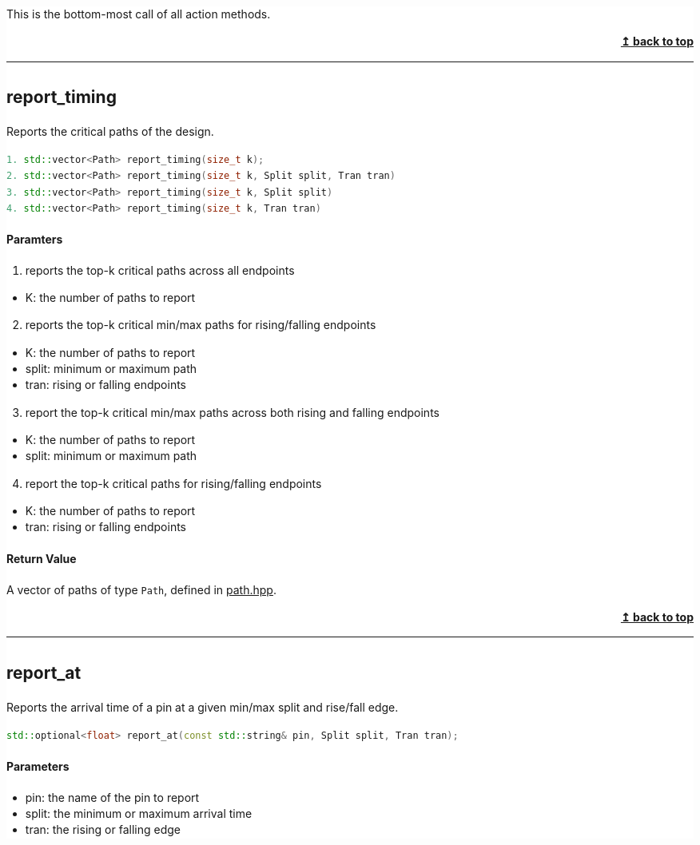 This is the bottom-most call of all action methods.

<div align="right"><b><a href="#Timer">↥ back to top</a></b></div>

---

## report_timing

Reports the critical paths of the design.

```cpp
1. std::vector<Path> report_timing(size_t k);
2. std::vector<Path> report_timing(size_t k, Split split, Tran tran)
3. std::vector<Path> report_timing(size_t k, Split split)
4. std::vector<Path> report_timing(size_t k, Tran tran)
```

#### Paramters

1. reports the top-k critical paths across all endpoints
  + K: the number of paths to report
2. reports the top-k critical min/max paths for rising/falling endpoints
  + K: the number of paths to report
  + split: minimum or maximum path
  + tran: rising or falling endpoints
3. report the top-k critical min/max paths across both rising and falling endpoints
  + K: the number of paths to report
  + split: minimum or maximum path
4. report the top-k critical paths for rising/falling endpoints
  + K: the number of paths to report
  + tran: rising or falling endpoints

#### Return Value

A vector of paths of type `Path`, defined in [path.hpp][ot::Path].


<div align="right"><b><a href="#Timer">↥ back to top</a></b></div>


---

## report_at

Reports the arrival time of a pin at a given 
min/max split and rise/fall edge.

```cpp
std::optional<float> report_at(const std::string& pin, Split split, Tran tran);
```

#### Parameters

+ pin: the name of the pin to report
+ split: the minimum  or maximum arrival time
+ tran: the rising or falling edge


[TAU15]:                 https://sites.google.com/site/taucontest2015/
[ot::Path]:              ../../ot/timer/path.hpp